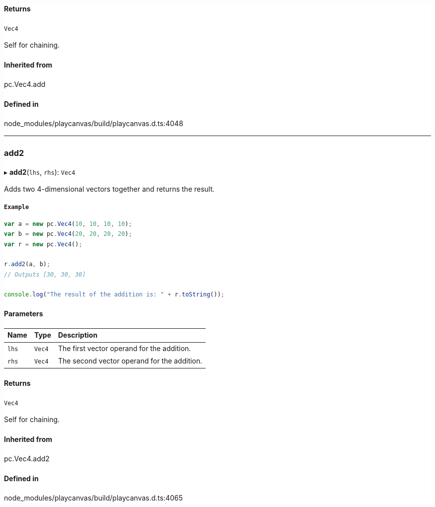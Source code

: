 #### Returns

`Vec4`

Self for chaining.

#### Inherited from

pc.Vec4.add

#### Defined in

node_modules/playcanvas/build/playcanvas.d.ts:4048

___

### add2

▸ **add2**(`lhs`, `rhs`): `Vec4`

Adds two 4-dimensional vectors together and returns the result.

**`Example`**

```ts
var a = new pc.Vec4(10, 10, 10, 10);
var b = new pc.Vec4(20, 20, 20, 20);
var r = new pc.Vec4();

r.add2(a, b);
// Outputs [30, 30, 30]

console.log("The result of the addition is: " + r.toString());
```

#### Parameters

| Name | Type | Description |
| :------ | :------ | :------ |
| `lhs` | `Vec4` | The first vector operand for the addition. |
| `rhs` | `Vec4` | The second vector operand for the addition. |

#### Returns

`Vec4`

Self for chaining.

#### Inherited from

pc.Vec4.add2

#### Defined in

node_modules/playcanvas/build/playcanvas.d.ts:4065
